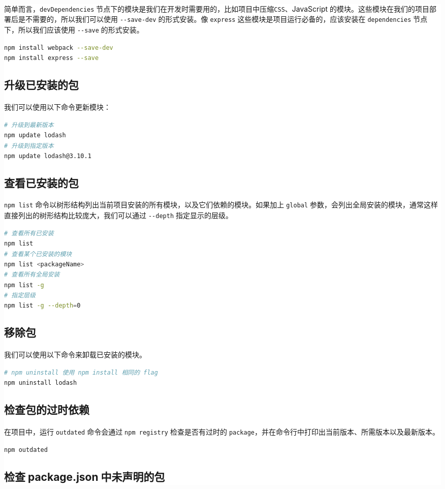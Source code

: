 简单而言，`devDependencies` 节点下的模块是我们在开发时需要用的，比如项目中压缩`CSS`、JavaScript 的模块。这些模块在我们的项目部署后是不需要的，所以我们可以使用 `--save-dev` 的形式安装。像 `express` 这些模块是项目运行必备的，应该安装在 `dependencies` 节点下，所以我们应该使用 `--save` 的形式安装。

```bash
npm install webpack --save-dev
npm install express --save
```

## 升级已安装的包

我们可以使用以下命令更新模块：

```bash
# 升级到最新版本
npm update lodash
# 升级到指定版本
npm update lodash@3.10.1
```

## 查看已安装的包

`npm list` 命令以树形结构列出当前项目安装的所有模块，以及它们依赖的模块。如果加上 `global` 参数，会列出全局安装的模块，通常这样直接列出的树形结构比较庞大，我们可以通过 `--depth` 指定显示的层级。

```bash
# 查看所有已安装
npm list
# 查看某个已安装的模块
npm list <packageName>
# 查看所有全局安装
npm list -g
# 指定层级
npm list -g --depth=0
```

## 移除包

我们可以使用以下命令来卸载已安装的模块。

```bash
# npm uninstall 使用 npm install 相同的 flag
npm uninstall lodash
```

## 检查包的过时依赖

在项目中，运行 `outdated` 命令会通过 `npm registry` 检查是否有过时的 `package`，并在命令行中打印出当前版本、所需版本以及最新版本。

```bash
npm outdated
```

## 检查 package.json 中未声明的包

